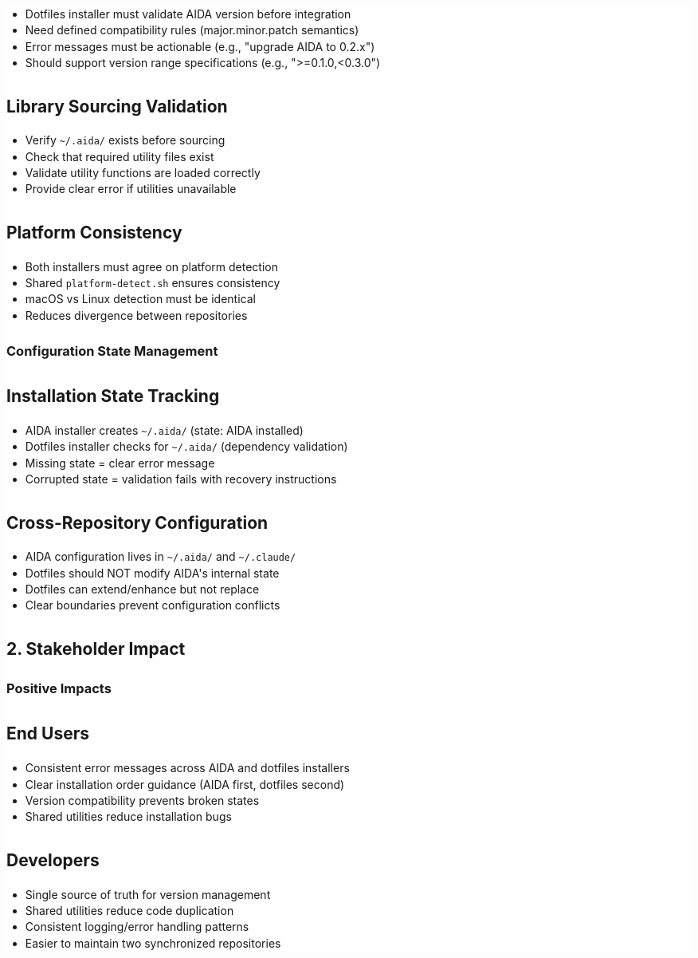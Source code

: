 - Dotfiles installer must validate AIDA version before integration
- Need defined compatibility rules (major.minor.patch semantics)
- Error messages must be actionable (e.g., "upgrade AIDA to 0.2.x")
- Should support version range specifications (e.g., ">=0.1.0,<0.3.0")

## Library Sourcing Validation

- Verify `~/.aida/` exists before sourcing
- Check that required utility files exist
- Validate utility functions are loaded correctly
- Provide clear error if utilities unavailable

## Platform Consistency

- Both installers must agree on platform detection
- Shared `platform-detect.sh` ensures consistency
- macOS vs Linux detection must be identical
- Reduces divergence between repositories

### Configuration State Management

## Installation State Tracking

- AIDA installer creates `~/.aida/` (state: AIDA installed)
- Dotfiles installer checks for `~/.aida/` (dependency validation)
- Missing state = clear error message
- Corrupted state = validation fails with recovery instructions

## Cross-Repository Configuration

- AIDA configuration lives in `~/.aida/` and `~/.claude/`
- Dotfiles should NOT modify AIDA's internal state
- Dotfiles can extend/enhance but not replace
- Clear boundaries prevent configuration conflicts

## 2. Stakeholder Impact

### Positive Impacts

## End Users

- Consistent error messages across AIDA and dotfiles installers
- Clear installation order guidance (AIDA first, dotfiles second)
- Version compatibility prevents broken states
- Shared utilities reduce installation bugs

## Developers

- Single source of truth for version management
- Shared utilities reduce code duplication
- Consistent logging/error handling patterns
- Easier to maintain two synchronized repositories
